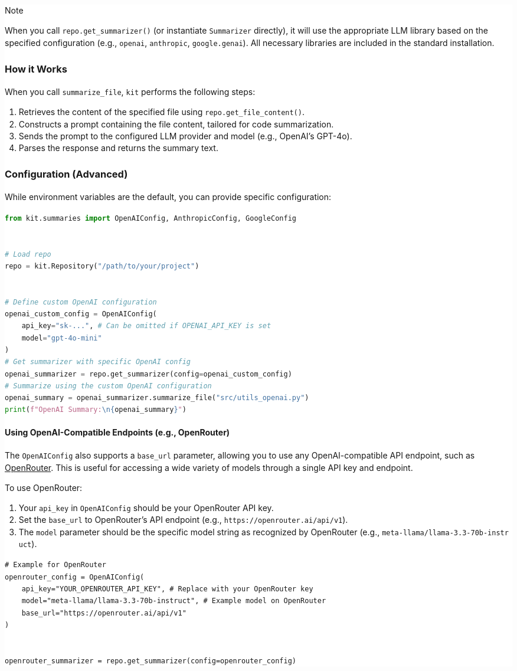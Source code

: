 Note

When you call `repo.get_summarizer()` (or instantiate `Summarizer` directly), it will use the appropriate LLM library based on the specified configuration (e.g., `openai`, `anthropic`, `google.genai`). All necessary libraries are included in the standard installation.

### How it Works

When you call `summarize_file`, `kit` performs the following steps:

1. Retrieves the content of the specified file using `repo.get_file_content()`.
2. Constructs a prompt containing the file content, tailored for code summarization.
3. Sends the prompt to the configured LLM provider and model (e.g., OpenAI’s GPT-4o).
4. Parses the response and returns the summary text.

### Configuration (Advanced)

While environment variables are the default, you can provide specific configuration:

```python
from kit.summaries import OpenAIConfig, AnthropicConfig, GoogleConfig


# Load repo
repo = kit.Repository("/path/to/your/project")


# Define custom OpenAI configuration
openai_custom_config = OpenAIConfig(
    api_key="sk-...", # Can be omitted if OPENAI_API_KEY is set
    model="gpt-4o-mini"
)
# Get summarizer with specific OpenAI config
openai_summarizer = repo.get_summarizer(config=openai_custom_config)
# Summarize using the custom OpenAI configuration
openai_summary = openai_summarizer.summarize_file("src/utils_openai.py")
print(f"OpenAI Summary:\n{openai_summary}")
```

#### Using OpenAI-Compatible Endpoints (e.g., OpenRouter)

The `OpenAIConfig` also supports a `base_url` parameter, allowing you to use any OpenAI-compatible API endpoint, such as [OpenRouter](https://openrouter.ai/). This is useful for accessing a wide variety of models through a single API key and endpoint.

To use OpenRouter:

1. Your `api_key` in `OpenAIConfig` should be your OpenRouter API key.
2. Set the `base_url` to OpenRouter’s API endpoint (e.g., `https://openrouter.ai/api/v1`).
3. The `model` parameter should be the specific model string as recognized by OpenRouter (e.g., `meta-llama/llama-3.3-70b-instruct`).

```plaintext
# Example for OpenRouter
openrouter_config = OpenAIConfig(
    api_key="YOUR_OPENROUTER_API_KEY", # Replace with your OpenRouter key
    model="meta-llama/llama-3.3-70b-instruct", # Example model on OpenRouter
    base_url="https://openrouter.ai/api/v1"
)


openrouter_summarizer = repo.get_summarizer(config=openrouter_config)
```
